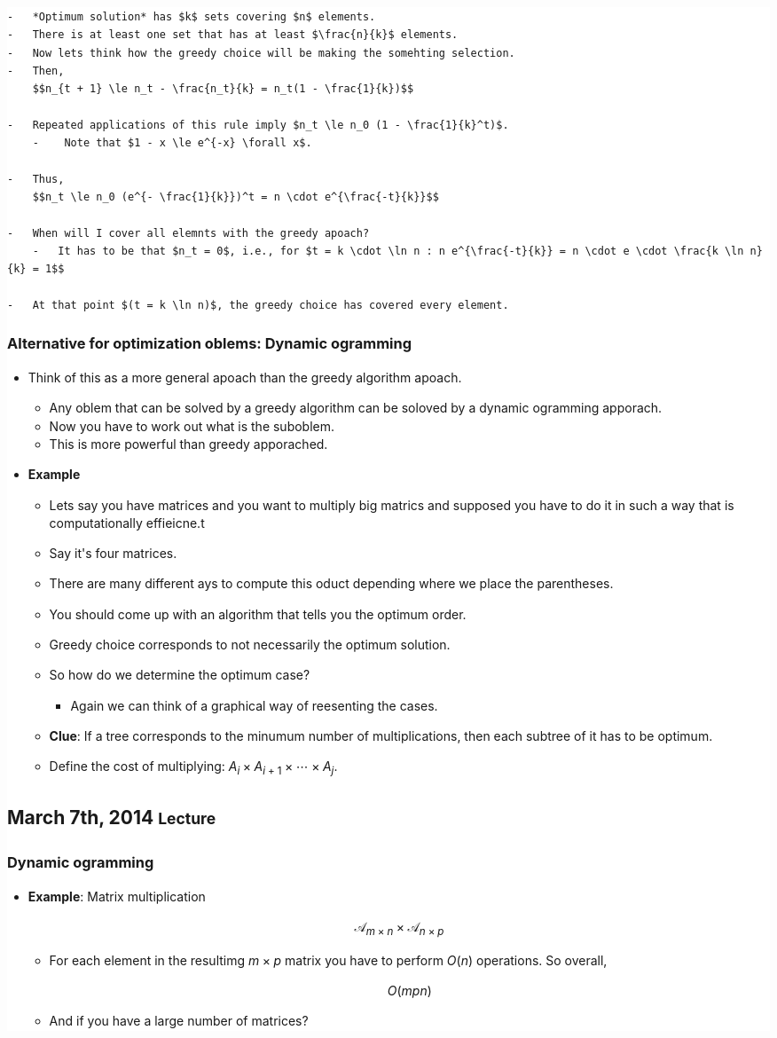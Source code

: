     -   *Optimum solution* has $k$ sets covering $n$ elements.
    -   There is at least one set that has at least $\frac{n}{k}$ elements.
    -   Now lets think how the greedy choice will be making the somehting selection.
    -   Then,
        $$n_{t + 1} \le n_t - \frac{n_t}{k} = n_t(1 - \frac{1}{k})$$

    -   Repeated applications of this rule imply $n_t \le n_0 (1 - \frac{1}{k}^t)$.
        -    Note that $1 - x \le e^{-x} \forall x$.

    -   Thus,
        $$n_t \le n_0 (e^{- \frac{1}{k}})^t = n \cdot e^{\frac{-t}{k}}$$

    -   When will I cover all elemnts with the greedy apoach?
        -   It has to be that $n_t = 0$, i.e., for $t = k \cdot \ln n : n e^{\frac{-t}{k}} = n \cdot e \cdot \frac{k \ln n}{k} = 1$$

    -   At that point $(t = k \ln n)$, the greedy choice has covered every element.

### Alternative for optimization oblems: Dynamic ogramming

-   Think of this as a more general apoach than the greedy algorithm apoach.
    -   Any oblem that can be solved by a greedy algorithm can be soloved
        by a dynamic ogramming apporach.
    -   Now you have to work out what is the suboblem.
    -   This is more powerful than greedy apporached.

-   **Example**
    -   Lets say you have matrices and you want to multiply big matrics and supposed
        you have to do it in such a way that is computationally effieicne.t
    -   Say it's four matrices.
    -   There are many different ays to compute this oduct depending where we place
        the parentheses.
    -   You should come up with an algorithm that tells you the optimum order.
    -   Greedy choice corresponds to not necessarily the optimum solution.
    -   So how do we determine the optimum case?
        -   Again we can think of a graphical way of reesenting the cases.

    -   **Clue**: If a tree corresponds to the minumum number of multiplications,
        then each subtree of it has to be optimum.
    -   Define the cost of multiplying: $A_i \times A_{i + 1} \times \cdots \times A_j$.

March 7th, 2014 <small>Lecture</small>
--------------------------------------

### Dynamic ogramming

-   **Example**: Matrix multiplication

    $$\mathcal{A}_{m \times n} \times \mathcal{A}_{n \times p}$$

    -   For each element in the resultimg $m \times p$ matrix you have to perform
        $O(n)$ operations. So overall,

        $$O(m p n)$$

    -   And if you have a large number of matrices?
